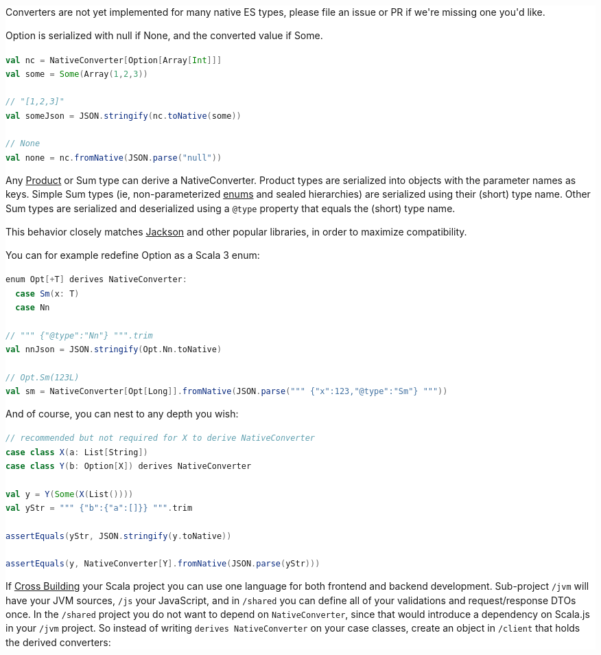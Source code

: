 Converters are not yet implemented for many native ES types, please file an issue or PR if we're missing one you'd like.

Option is serialized with null if None, and the converted value if Some.
```Scala
val nc = NativeConverter[Option[Array[Int]]]
val some = Some(Array(1,2,3))

// "[1,2,3]"
val someJson = JSON.stringify(nc.toNative(some))

// None
val none = nc.fromNative(JSON.parse("null"))
```

Any [Product](https://www.scala-lang.org/api/current/scala/Product.html) or Sum type can derive a NativeConverter. Product types are serialized into objects with the parameter names as keys. Simple Sum types (ie, non-parameterized [enums](https://dotty.epfl.ch/docs/reference/enums/enums.html) and sealed hierarchies) are serialized using their (short) type name. Other Sum types are serialized and deserialized using a `@type` property that equals the (short) type name.

This behavior closely matches [Jackson](https://github.com/FasterXML/jackson) and other popular libraries, in order to maximize compatibility.

You can for example redefine Option as a Scala 3 enum:

```Scala
enum Opt[+T] derives NativeConverter:
  case Sm(x: T)
  case Nn

// """ {"@type":"Nn"} """.trim
val nnJson = JSON.stringify(Opt.Nn.toNative)

// Opt.Sm(123L)
val sm = NativeConverter[Opt[Long]].fromNative(JSON.parse(""" {"x":123,"@type":"Sm"} """))
```

And of course, you can nest to any depth you wish:

```Scala
// recommended but not required for X to derive NativeConverter
case class X(a: List[String]) 
case class Y(b: Option[X]) derives NativeConverter

val y = Y(Some(X(List())))
val yStr = """ {"b":{"a":[]}} """.trim

assertEquals(yStr, JSON.stringify(y.toNative))

assertEquals(y, NativeConverter[Y].fromNative(JSON.parse(yStr)))
```

If [Cross Building](https://www.scala-js.org/doc/project/cross-build.html) your Scala project you can use one language for both frontend and backend development. Sub-project `/jvm` will have your JVM sources, `/js` your JavaScript, and in `/shared` you can define all of your validations and request/response DTOs once. In the `/shared` project you do not want to depend on `NativeConverter`, since that would introduce a dependency on Scala.js in your `/jvm` project. So instead of writing `derives NativeConverter` on your case classes, create an object in `/client` that holds the derived converters:
